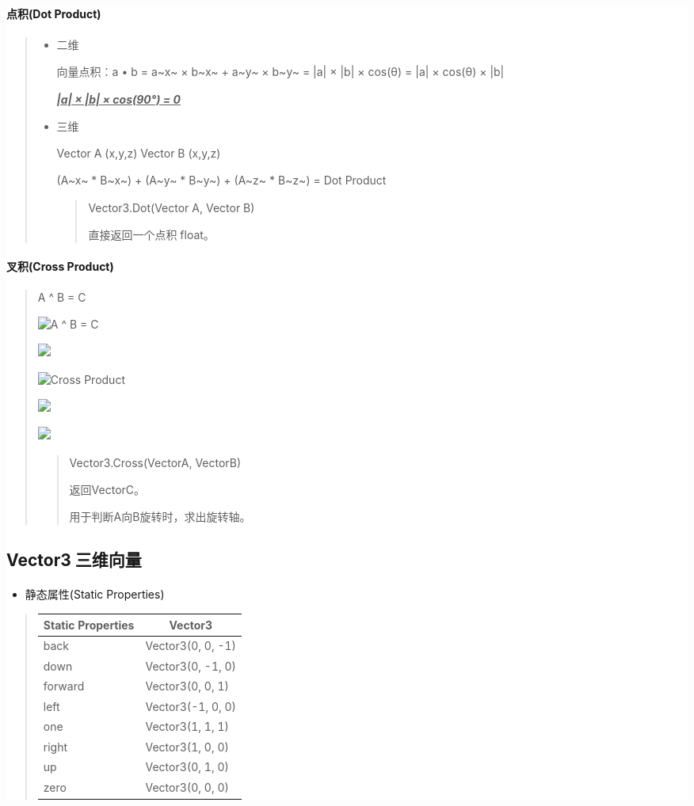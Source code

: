 #### 点积(Dot Product)

> - 二维
>
>   向量点积：a • b = a~x~ × b~x~ + a~y~ × b~y~ = |a| × |b| × cos(θ) = |a| × cos(θ) × |b|
>
>   ***<u>|a| × |b| × cos(90°) = 0</u>***
>
> - 三维
>
>   Vector A (x,y,z)	Vector B (x,y,z)
>
>   (A~x~ * B~x~) + (A~y~ * B~y~) + (A~z~ * B~z~) = Dot Product
>
>   > Vector3.Dot(Vector A, Vector B)
>   >
>   > 直接返回一个点积 float。

#### 叉积(Cross Product)

> A ^ B = C
>
> ![A ^ B = C](https://sofuck.top/images/CrossProduct.png)
>
> ![](https://sofuck.top/images/Snipaste_2018-08-08_13-11-26.png)
>
> ![Cross Product](https://sofuck.top/images/Snipaste_2018-08-08_13-11-03.png)
>
> ![](https://sofuck.top/images/Snipaste_2018-08-08_13-19-46.png)
>
> ![](https://sofuck.top/images/Snipaste_2018-08-08_13-19-55.png)
>
> > Vector3.Cross(VectorA, VectorB)
> >
> > 返回VectorC。
> >
> > 用于判断A向B旋转时，求出旋转轴。

## Vector3 三维向量

- 静态属性(Static Properties)
> | Static Properties | Vector3 |
> | ------- | ---- |
> | back	  | Vector3(0, 0, -1) |
> | down    | Vector3(0, -1, 0) |
> | forward | Vector3(0, 0, 1) |
> | left    | Vector3(-1, 0, 0) |
> | one     | Vector3(1, 1, 1) |
> | right   | Vector3(1, 0, 0) |
> | up      | Vector3(0, 1, 0) |
> | zero    | Vector3(0, 0, 0) |
>
